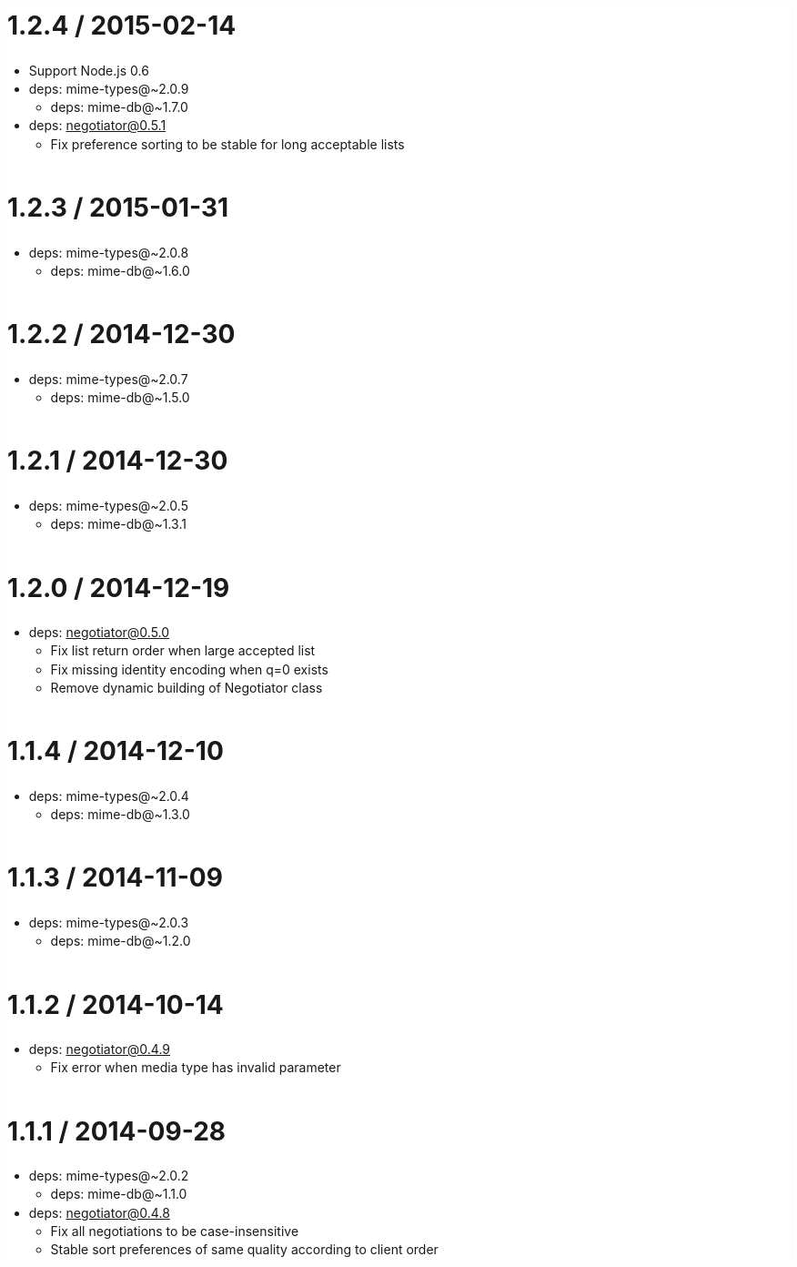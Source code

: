 1.2.4 / 2015-02-14
==================

* Support Node.js 0.6
* deps: mime-types@~2.0.9
  - deps: mime-db@~1.7.0
* deps: negotiator@0.5.1
  - Fix preference sorting to be stable for long acceptable lists

1.2.3 / 2015-01-31
==================

* deps: mime-types@~2.0.8
  - deps: mime-db@~1.6.0

1.2.2 / 2014-12-30
==================

* deps: mime-types@~2.0.7
  - deps: mime-db@~1.5.0

1.2.1 / 2014-12-30
==================

* deps: mime-types@~2.0.5
  - deps: mime-db@~1.3.1

1.2.0 / 2014-12-19
==================

* deps: negotiator@0.5.0
  - Fix list return order when large accepted list
  - Fix missing identity encoding when q=0 exists
  - Remove dynamic building of Negotiator class

1.1.4 / 2014-12-10
==================

* deps: mime-types@~2.0.4
  - deps: mime-db@~1.3.0

1.1.3 / 2014-11-09
==================

* deps: mime-types@~2.0.3
  - deps: mime-db@~1.2.0

1.1.2 / 2014-10-14
==================

* deps: negotiator@0.4.9
  - Fix error when media type has invalid parameter

1.1.1 / 2014-09-28
==================

* deps: mime-types@~2.0.2
  - deps: mime-db@~1.1.0
* deps: negotiator@0.4.8
  - Fix all negotiations to be case-insensitive
  - Stable sort preferences of same quality according to client order
